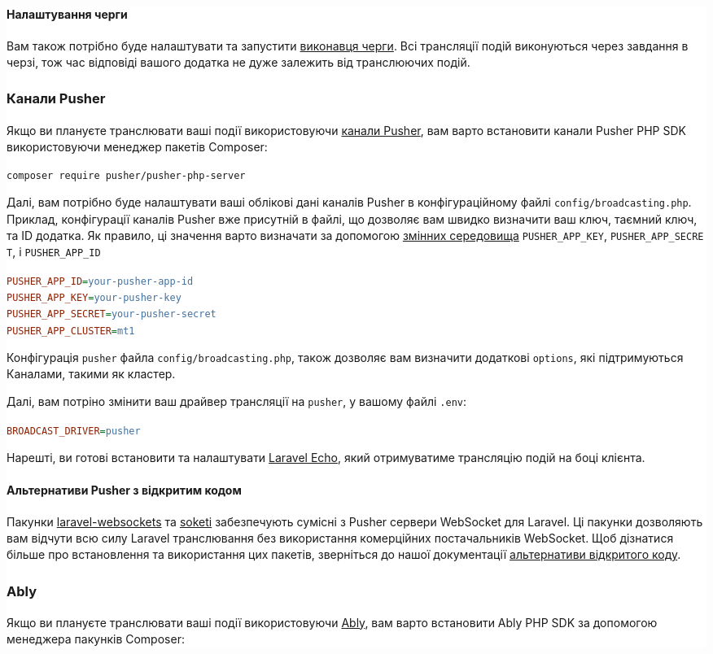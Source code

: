 #### Налаштування черги

Вам також потрібно буде налаштувати та запустити [виконавця черги](queues.md). Всі трансляції подій виконуються через завдання в черзі, тож час відповіді вашого додатка не дуже залежить від транслюючих подій.

<a name="pusher-channels"></a>

### Канали Pusher

Якщо ви плануєте транслювати ваші події використовуючи [канали Pusher](https://pusher.com/channels), вам варто встановити канали Pusher PHP SDK використовуючи менеджер пакетів Composer:

```shell
composer require pusher/pusher-php-server
```

Далі, вам потрібно буде налаштувати ваші облікові дані каналів Pusher в конфігураційному файлі `config/broadcasting.php`. Приклад, конфігурації каналів Pusher вже присутній в файлі, що дозволяє вам швидко визначити ваш ключ, таємний ключ, та ID додатка. Як правило, ці значення варто визначати за допомогою [змінних середовища](configuration.md#environment-configuration) `PUSHER_APP_KEY`, `PUSHER_APP_SECRET`, і `PUSHER_APP_ID`

```ini
PUSHER_APP_ID=your-pusher-app-id
PUSHER_APP_KEY=your-pusher-key
PUSHER_APP_SECRET=your-pusher-secret
PUSHER_APP_CLUSTER=mt1
```

Конфігурація `pusher` файла `config/broadcasting.php`, також дозволяє вам визначити додаткові `options`, які підтримуються Каналами, такими як кластер.

Далі, вам потріно змінити ваш драйвер трансляції на `pusher`, у вашому файлі `.env`:

```ini
BROADCAST_DRIVER=pusher
```

Нарешті, ви готові встановити та налаштувати [Laravel Echo](#client-side-installation), який отримуватиме трансляцію подій на боці клієнта.

<a name="pusher-compatible-open-source-alternatives"></a>

#### Альтернативи Pusher з відкритим кодом

Пакунки [laravel-websockets](https://github.com/beyondcode/laravel-websockets) та [soketi](https://docs.soketi.app/) забезпечують сумісні з Pusher сервери WebSocket для Laravel. Ці пакунки дозволяють вам відчути всю силу Laravel транслювання без використання комерційних постачальників WebSocket. Щоб дізнатися більше про встановлення та використання цих пакетів, зверніться до нашої документації [альтернативи відкритого коду](#open-source-alternatives).

<a name="ably"></a>

### Ably

Якщо ви плануєте транслювати ваші події використовуючи [Ably](https://ably.io), вам варто встановити Ably PHP SDK за допомогою менеджера пакунків Composer:
